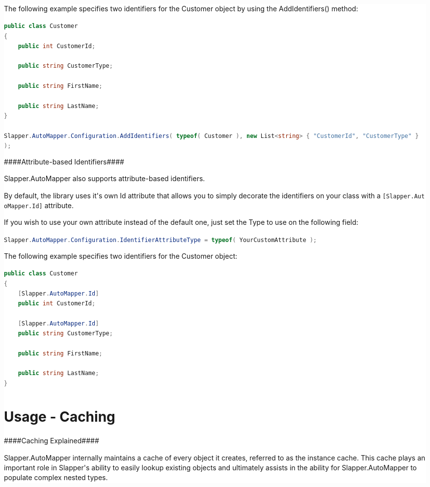 The following example specifies two identifiers for the Customer object by using the AddIdentifiers() method:


```csharp
public class Customer
{
	public int CustomerId;

	public string CustomerType;

	public string FirstName;

	public string LastName;
}

Slapper.AutoMapper.Configuration.AddIdentifiers( typeof( Customer ), new List<string> { "CustomerId", "CustomerType" } );
````

####Attribute-based Identifiers####

Slapper.AutoMapper also supports attribute-based identifiers.

By default, the library uses it's own Id attribute that allows you to simply decorate the identifiers on your class with
a `[Slapper.AutoMapper.Id]` attribute.

If you wish to use your own attribute instead of the default one, just set the Type to use on the following field:

```csharp
Slapper.AutoMapper.Configuration.IdentifierAttributeType = typeof( YourCustomAttribute );
``` 

The following example specifies two identifiers for the Customer object:

```csharp
public class Customer
{
	[Slapper.AutoMapper.Id]
	public int CustomerId;

	[Slapper.AutoMapper.Id]
	public string CustomerType;

	public string FirstName;

	public string LastName;
}
````

Usage - Caching
===============

####Caching Explained####

Slapper.AutoMapper internally maintains a cache of every object it creates, referred to as the instance cache.
This cache plays an important role in Slapper's ability to easily lookup existing objects and ultimately assists
in the ability for Slapper.AutoMapper to populate complex nested types.
